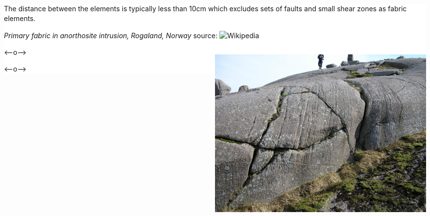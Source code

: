 The distance between the elements is typically less than 10cm which excludes sets of faults and
small shear zones as fabric elements.

*Primary fabric in anorthosite intrusion, Rogaland, Norway* source: ![Wikipedia](https://en.wikipedia.org/wiki/Fabric_(geology)#/media/File:Primary_fabric_Jibbeheia.JPG)

</div>
<div style="width:50%; float:right">

![Fabric](Figures-Structures-Associated-with-Folding-2/Photos/Wikipedia_1280px-Primary_fabric_Jibbeheia.jpeg) 


</div>
</div>


<--o-->


<--o-->

<div>
<div style="width:60%; float:left">
